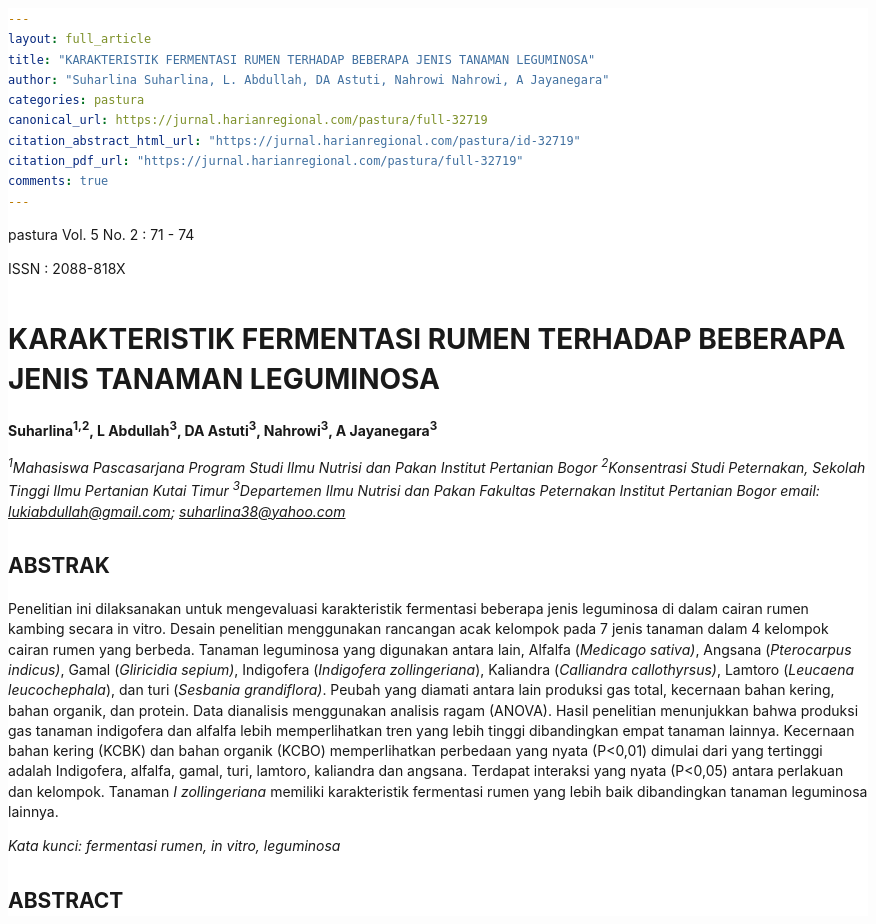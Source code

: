 ```yaml
---
layout: full_article
title: "KARAKTERISTIK FERMENTASI RUMEN TERHADAP BEBERAPA JENIS TANAMAN LEGUMINOSA"
author: "Suharlina Suharlina, L. Abdullah, DA Astuti, Nahrowi Nahrowi, A Jayanegara"
categories: pastura
canonical_url: https://jurnal.harianregional.com/pastura/full-32719 
citation_abstract_html_url: "https://jurnal.harianregional.com/pastura/id-32719"
citation_pdf_url: "https://jurnal.harianregional.com/pastura/full-32719"  
comments: true
---
```


<p><span class="font4">pastura </span><span class="font7">Vol. 5 No. 2 : 71 - 74</span></p>
<p><span class="font7">ISSN : 2088-818X</span></p><a name="caption1"></a>
<h1><a name="bookmark0"></a><span class="font3" style="font-weight:bold;"><a name="bookmark1"></a>KARAKTERISTIK FERMENTASI RUMEN TERHADAP BEBERAPA JENIS TANAMAN LEGUMINOSA</span></h1>
<p><span class="font2" style="font-weight:bold;">Suharlina<sup>1,2</sup>, L Abdullah<sup>3</sup>, DA Astuti<sup>3</sup>, Nahrowi<sup>3</sup>, A Jayanegara<sup>3</sup></span></p>
<p><span class="font0" style="font-style:italic;"><sup>1</sup>Mahasiswa Pascasarjana Program Studi Ilmu Nutrisi dan Pakan Institut Pertanian Bogor <sup>2</sup>Konsentrasi Studi Peternakan, Sekolah Tinggi Ilmu Pertanian Kutai Timur <sup>3</sup>Departemen Ilmu Nutrisi dan Pakan Fakultas Peternakan Institut Pertanian Bogor email: </span><a href="mailto:lukiabdullah@gmail.com"><span class="font0" style="font-style:italic;">lukiabdullah@gmail.com</span></a><span class="font0" style="font-style:italic;">; </span><a href="mailto:suharlina38@yahoo.com"><span class="font0" style="font-style:italic;">suharlina38@yahoo.com</span></a></p>
<h2><a name="bookmark2"></a><span class="font10" style="font-weight:bold;"><a name="bookmark3"></a>ABSTRAK</span></h2>
<p><span class="font10">Penelitian ini dilaksanakan untuk mengevaluasi karakteristik fermentasi beberapa jenis leguminosa di dalam cairan rumen kambing secara in vitro. Desain penelitian menggunakan rancangan acak kelompok pada 7 jenis tanaman dalam 4 kelompok cairan rumen yang berbeda. Tanaman leguminosa yang digunakan antara lain, Alfalfa (</span><span class="font10" style="font-style:italic;">Medicago sativa)</span><span class="font10">, Angsana (</span><span class="font10" style="font-style:italic;">Pterocarpus indicus)</span><span class="font10">, Gamal (</span><span class="font10" style="font-style:italic;">Gliricidia sepium)</span><span class="font10">, Indigofera (</span><span class="font10" style="font-style:italic;">Indigofera zollingeriana</span><span class="font10">), Kaliandra (</span><span class="font10" style="font-style:italic;">Calliandra callothyrsus)</span><span class="font10">, Lamtoro (</span><span class="font10" style="font-style:italic;">Leucaena leucochephala</span><span class="font10">), dan turi (</span><span class="font10" style="font-style:italic;">Sesbania grandiflora)</span><span class="font10">. Peubah yang diamati antara lain produksi gas total, kecernaan bahan kering, bahan organik, dan protein. Data dianalisis menggunakan analisis ragam (ANOVA). Hasil penelitian menunjukkan bahwa produksi gas tanaman indigofera dan alfalfa lebih memperlihatkan tren yang lebih tinggi dibandingkan empat tanaman lainnya. Kecernaan bahan kering (KCBK) dan bahan organik (KCBO) memperlihatkan perbedaan yang nyata (P&lt;0,01) dimulai dari yang tertinggi adalah Indigofera, alfalfa, gamal, turi, lamtoro, kaliandra dan angsana. Terdapat interaksi yang nyata (P&lt;0,05) antara perlakuan dan kelompok. Tanaman </span><span class="font10" style="font-style:italic;">I zollingeriana</span><span class="font10"> memiliki karakteristik fermentasi rumen yang lebih baik dibandingkan tanaman leguminosa lainnya.</span></p>
<p><span class="font10" style="font-style:italic;">Kata kunci: fermentasi rumen, in vitro, leguminosa</span></p>
<h2><a name="bookmark4"></a><span class="font10" style="font-weight:bold;"><a name="bookmark5"></a>ABSTRACT</span></h2>